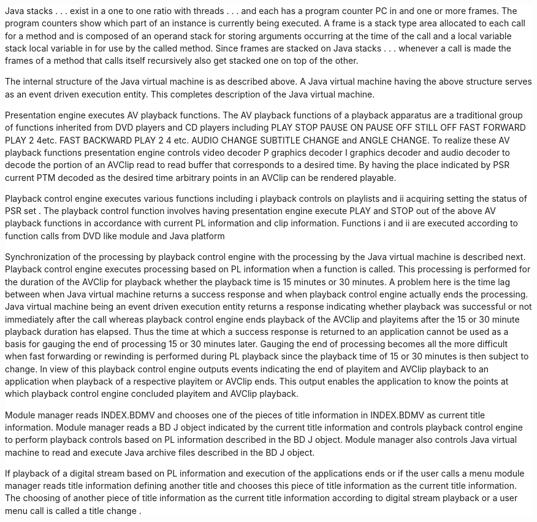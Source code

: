 Java stacks . . . exist in a one to one ratio with threads . . . and each has a program counter PC in and one or more frames. The program counters show which part of an instance is currently being executed. A frame is a stack type area allocated to each call for a method and is composed of an operand stack for storing arguments occurring at the time of the call and a local variable stack local variable in for use by the called method. Since frames are stacked on Java stacks . . . whenever a call is made the frames of a method that calls itself recursively also get stacked one on top of the other.

The internal structure of the Java virtual machine is as described above. A Java virtual machine having the above structure serves as an event driven execution entity. This completes description of the Java virtual machine.

Presentation engine executes AV playback functions. The AV playback functions of a playback apparatus are a traditional group of functions inherited from DVD players and CD players including PLAY STOP PAUSE ON PAUSE OFF STILL OFF FAST FORWARD PLAY 2 4etc. FAST BACKWARD PLAY 2 4 etc. AUDIO CHANGE SUBTITLE CHANGE and ANGLE CHANGE. To realize these AV playback functions presentation engine controls video decoder P graphics decoder I graphics decoder and audio decoder to decode the portion of an AVClip read to read buffer that corresponds to a desired time. By having the place indicated by PSR current PTM decoded as the desired time arbitrary points in an AVClip can be rendered playable.

Playback control engine executes various functions including i playback controls on playlists and ii acquiring setting the status of PSR set . The playback control function involves having presentation engine execute PLAY and STOP out of the above AV playback functions in accordance with current PL information and clip information. Functions i and ii are executed according to function calls from DVD like module and Java platform

Synchronization of the processing by playback control engine with the processing by the Java virtual machine is described next. Playback control engine executes processing based on PL information when a function is called. This processing is performed for the duration of the AVClip for playback whether the playback time is 15 minutes or 30 minutes. A problem here is the time lag between when Java virtual machine returns a success response and when playback control engine actually ends the processing. Java virtual machine being an event driven execution entity returns a response indicating whether playback was successful or not immediately after the call whereas playback control engine ends playback of the AVClip and playitems after the 15 or 30 minute playback duration has elapsed. Thus the time at which a success response is returned to an application cannot be used as a basis for gauging the end of processing 15 or 30 minutes later. Gauging the end of processing becomes all the more difficult when fast forwarding or rewinding is performed during PL playback since the playback time of 15 or 30 minutes is then subject to change. In view of this playback control engine outputs events indicating the end of playitem and AVClip playback to an application when playback of a respective playitem or AVClip ends. This output enables the application to know the points at which playback control engine concluded playitem and AVClip playback.

Module manager reads INDEX.BDMV and chooses one of the pieces of title information in INDEX.BDMV as current title information. Module manager reads a BD J object indicated by the current title information and controls playback control engine to perform playback controls based on PL information described in the BD J object. Module manager also controls Java virtual machine to read and execute Java archive files described in the BD J object.

If playback of a digital stream based on PL information and execution of the applications ends or if the user calls a menu module manager reads title information defining another title and chooses this piece of title information as the current title information. The choosing of another piece of title information as the current title information according to digital stream playback or a user menu call is called a title change .
